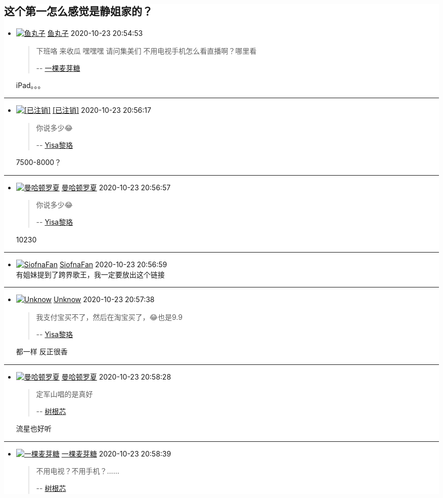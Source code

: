   这个第一怎么感觉是静姐家的？  
---
* [![鱼丸子](../../image/icon/u43183830-5.jpg)](https://www.douban.com/people/43183830/)    [鱼丸子](https://www.douban.com/people/43183830/)    2020-10-23 20:54:53  
  >下班咯 来收瓜 嘿嘿嘿 请问集美们 不用电视手机怎么看直播啊？哪里看  
  >
  >-- [一棵麦芽糖](https://www.douban.com/people/114181779/)  
  
  iPad。。。  
---
* [![[已注销]](../../image/icon/user_normal.jpg)](https://www.douban.com/people/219008874/)    [[已注销]](https://www.douban.com/people/219008874/)    2020-10-23 20:56:17  
  >你说多少😂  
  >
  >-- [Yisa黎珞](https://www.douban.com/people/217273308/)  
  
  7500-8000？  
---
* [![曼哈顿罗夏](../../image/icon/u220294415-1.jpg)](https://www.douban.com/people/220294415/)    [曼哈顿罗夏](https://www.douban.com/people/220294415/)    2020-10-23 20:56:57  
  >你说多少😂  
  >
  >-- [Yisa黎珞](https://www.douban.com/people/217273308/)  
  
  10230  
---
* [![SiofnaFan](../../image/icon/u180076918-2.jpg)](https://www.douban.com/people/180076918/)    [SiofnaFan](https://www.douban.com/people/180076918/)    2020-10-23 20:56:59  
  有姐妹提到了跨界歌王，我一定要放出这个链接  
---
* [![Unknow](../../image/icon/u219306324-4.jpg)](https://www.douban.com/people/219306324/)    [Unknow](https://www.douban.com/people/219306324/)    2020-10-23 20:57:38  
  >我支付宝买不了，然后在淘宝买了，😂也是9.9  
  >
  >-- [Yisa黎珞](https://www.douban.com/people/217273308/)  
  
  都一样 反正很香  
---
* [![曼哈顿罗夏](../../image/icon/u220294415-1.jpg)](https://www.douban.com/people/220294415/)    [曼哈顿罗夏](https://www.douban.com/people/220294415/)    2020-10-23 20:58:28  
  >定军山唱的是真好  
  >
  >-- [树根芯](https://www.douban.com/people/150517926/)  
  
  流星也好听  
---
* [![一棵麦芽糖](../../image/icon/u114181779-2.jpg)](https://www.douban.com/people/114181779/)    [一棵麦芽糖](https://www.douban.com/people/114181779/)    2020-10-23 20:58:39  
  >不用电视？不用手机？……  
  >
  >-- [树根芯](https://www.douban.com/people/150517926/)  
  